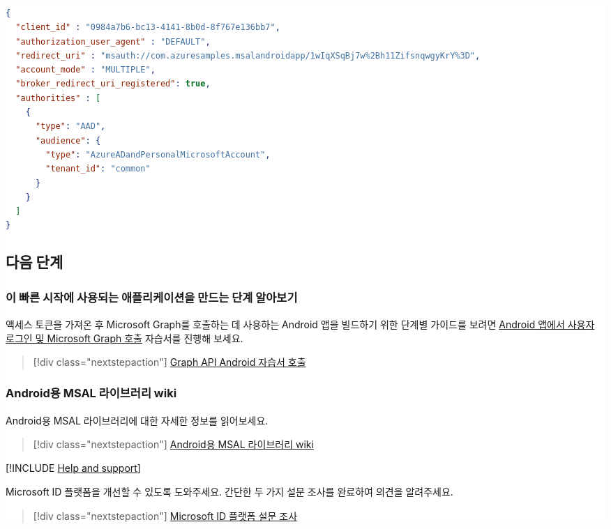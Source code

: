 ```json
{
  "client_id" : "0984a7b6-bc13-4141-8b0d-8f767e136bb7",
  "authorization_user_agent" : "DEFAULT",
  "redirect_uri" : "msauth://com.azuresamples.msalandroidapp/1wIqXSqBj7w%2Bh11ZifsnqwgyKrY%3D",
  "account_mode" : "MULTIPLE",
  "broker_redirect_uri_registered": true,
  "authorities" : [
    {
      "type": "AAD",
      "audience": {
        "type": "AzureADandPersonalMicrosoftAccount",
        "tenant_id": "common"
      }
    }
  ]
}
```

## <a name="next-steps"></a>다음 단계

### <a name="learn-the-steps-to-create-the-application-used-in-this-quickstart"></a>이 빠른 시작에 사용되는 애플리케이션을 만드는 단계 알아보기

액세스 토큰을 가져온 후 Microsoft Graph를 호출하는 데 사용하는 Android 앱을 빌드하기 위한 단계별 가이드를 보려면 [Android 앱에서 사용자 로그인 및 Microsoft Graph 호출](tutorial-v2-android.md) 자습서를 진행해 보세요.

> [!div class="nextstepaction"]
> [Graph API Android 자습서 호출](https://docs.microsoft.com/azure/active-directory/develop/guidedsetups/active-directory-android)

### <a name="msal-for-android-library-wiki"></a>Android용 MSAL 라이브러리 wiki

Android용 MSAL 라이브러리에 대한 자세한 정보를 읽어보세요.

> [!div class="nextstepaction"]
> [Android용 MSAL 라이브러리 wiki](https://github.com/AzureAD/microsoft-authentication-library-for-android/wiki)

[!INCLUDE [Help and support](../../../includes/active-directory-develop-help-support-include.md)]

Microsoft ID 플랫폼을 개선할 수 있도록 도와주세요. 간단한 두 가지 설문 조사를 완료하여 의견을 알려주세요.

> [!div class="nextstepaction"]
> [Microsoft ID 플랫폼 설문 조사](https://forms.office.com/Pages/ResponsePage.aspx?id=v4j5cvGGr0GRqy180BHbRyKrNDMV_xBIiPGgSvnbQZdUQjFIUUFGUE1SMEVFTkdaVU5YT0EyOEtJVi4u)

